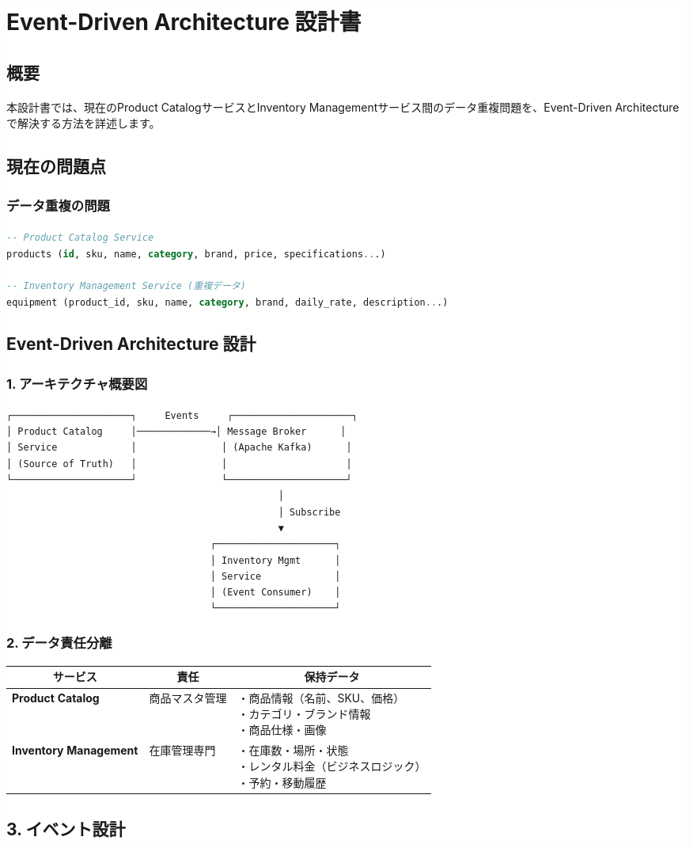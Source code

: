 # Event-Driven Architecture 設計書

## 概要

本設計書では、現在のProduct CatalogサービスとInventory Managementサービス間のデータ重複問題を、Event-Driven Architectureで解決する方法を詳述します。

## 現在の問題点

### データ重複の問題

```sql
-- Product Catalog Service
products (id, sku, name, category, brand, price, specifications...)

-- Inventory Management Service (重複データ)
equipment (product_id, sku, name, category, brand, daily_rate, description...)
```

## Event-Driven Architecture 設計

### 1. アーキテクチャ概要図

```text
┌─────────────────────┐     Events     ┌─────────────────────┐
│ Product Catalog     │─────────────→│ Message Broker      │
│ Service             │               │ (Apache Kafka)      │
│ (Source of Truth)   │               │                     │
└─────────────────────┘               └─────────────────────┘
                                                │
                                                │ Subscribe
                                                ▼
                                    ┌─────────────────────┐
                                    │ Inventory Mgmt      │
                                    │ Service             │
                                    │ (Event Consumer)    │
                                    └─────────────────────┘
```

### 2. データ責任分離

| サービス | 責任 | 保持データ |
|---------|------|-----------|
| **Product Catalog** | 商品マスタ管理 | ・商品情報（名前、SKU、価格）<br>・カテゴリ・ブランド情報<br>・商品仕様・画像 |
| **Inventory Management** | 在庫管理専門 | ・在庫数・場所・状態<br>・レンタル料金（ビジネスロジック）<br>・予約・移動履歴 |

## 3. イベント設計
